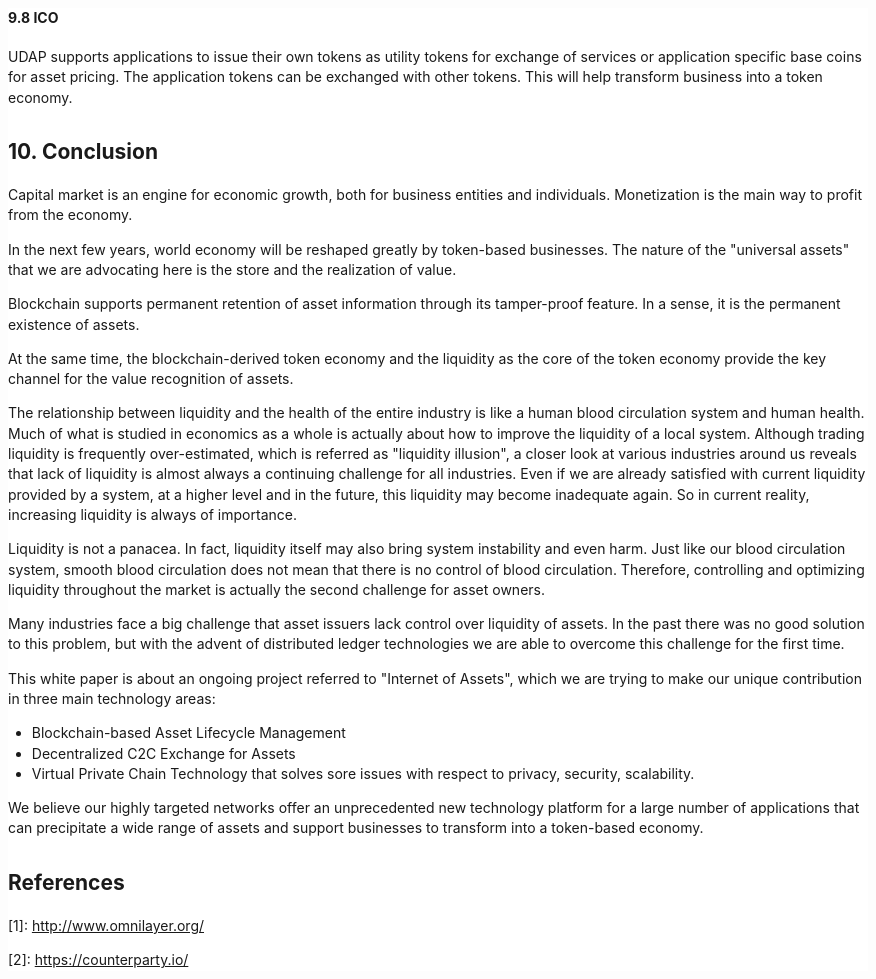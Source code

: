 #### 9.8 ICO

UDAP supports applications to issue their own tokens as utility tokens for exchange of services or application specific base coins for asset pricing. The application tokens can be exchanged with other tokens. This will help transform business into a token economy.



## 10. Conclusion

Capital market is an engine for economic growth, both for business entities and individuals. Monetization is the main way to profit from the economy.

In the next few years, world economy will be reshaped greatly by token-based businesses. The nature of the "universal assets" that we are advocating here is the store and the realization of value.

Blockchain supports permanent retention of asset information through its tamper-proof feature. In a sense, it is the permanent existence of assets.

At the same time, the blockchain-derived token economy and the liquidity as the core of the token economy provide the key channel for the value recognition of assets.

The relationship between liquidity and the health of the entire industry is like a human blood circulation system and human health. Much of what is studied in economics as a whole is actually about how to improve the liquidity of a local system. Although trading liquidity is frequently over-estimated, which is referred as "liquidity illusion", a closer look at various industries around us reveals that lack of liquidity is almost always a continuing challenge for all industries. Even if we are already satisfied with current liquidity provided by a system, at a higher level and in the future, this liquidity may become inadequate again. So in current reality, increasing liquidity is always of importance.

Liquidity is not a panacea. In fact, liquidity itself may also bring system instability and even harm. Just like our blood circulation system, smooth blood circulation does not mean that there is no control of blood circulation. Therefore, controlling and optimizing liquidity throughout the market is actually the second challenge for asset owners.

Many industries face a big challenge that asset issuers lack control over liquidity of assets. In the past there was no good solution to this problem, but with the advent of distributed ledger technologies we are able to overcome this challenge for the first time.

This white paper is about an ongoing project referred to "Internet of Assets", which we are trying to make our unique contribution in three main technology areas:

- Blockchain-based Asset Lifecycle Management
- Decentralized C2C Exchange for Assets
- Virtual Private Chain Technology that solves sore issues with respect to privacy, security, scalability.

We believe our highly targeted networks offer an unprecedented new technology platform for a large number of applications that can precipitate a wide range of assets and support businesses to transform into a token-based economy.

## References
\[1\]: http://www.omnilayer.org/

\[2\]: https://counterparty.io/


[the-internet-of-money]: https://theinternetofmoney.info
[design-rationale]: https://github.com/ethereum/wiki/wiki/Design-Rationale
[ethereum-scalability-research-development-subsidy-programs]: https://blog.ethereum.org/2018/01/02/ethereum-scalability-research-development-subsidy-programs
[json-ld]: https://json-ld.org
[ipld]: https://ipld.io
[llc-rights-reference]: http://www.linkedcontentcoalition.org/phocadownload/framework/The%20LCC%20Rights%20Reference%20Model%20v1.0.pdf
[linked-data-signatures]: https://w3c-dvcg.github.io/ld-signatures/
[json-ld-building-meaningful-data-apis]: https://blog.codeship.com/json-ld-building-meaningful-data-apis/
[the-building-blocks-of-digital-asset-management-interoperability]: https://www.cmswire.com/cms/digital-asset-management/the-building-blocks-of-digital-asset-management-interoperability-021996.php
[adopting-blockchain-for-enterprise-asset-management]: https://www.ibm.com/developerworks/cloud/library/cl-adopting-blockchain-for-enterprise-asset-management-eam/index.html
[redefining-the-meaning-and-scope-of-digital-assets]: http://digitalassetmanagementnews.org/features/re-defining-the-meaning-and-scope-of-digital-assets-part-1/
[what-are-asset-types]: https://docs.oracle.com/middleware/1221/wcs/develop/GUID-D76319B9-602D-44F0-8C05-1D4660EC4B7C.htm#WBCSD1365
[asset-models]: https://snipe-it.readme.io/v3.6.2/docs/asset-models
[bankex]: https://bankex.com/en/whitepaper
[bytom]: http://bytom.io
[digix]: https://digix.global
[0x]: https://0xproject.com
[achain]: https://www.achain.com
[self-sell]: https://www.selfsell.com
[bit-shares]: https://bitshares.org
[linkeye]: https://www.linkeye.com
[fusion]: https://fusion.org
[oraclize]: http://www.oraclize.it
[coin-spark]: http://coinspark.org
[mediachain]: http://docs.mediachain.io
[cosmos]: http://cosmos.network
[plasma-project]: http://plasma.io
[solidus]: https://eprint.iacr.org/2017/317.pdf
[local-bitcoin]: http://www.localbitcoins.com
[omni-layer]: http://www.omnilayer.org/
[counterparty]: https://counterparty.io/
[prism]: https://prism.exchange
[vitalik-buterin]: http://unchainedpodcast.co/vitalik-buterin-creator-of-ethereum-on-the-big-guy-vs-the-little-guy
[making-smart-contract-smarter]: https://www.comp.nus.edu.sg/~loiluu/papers/oyente.pdf
